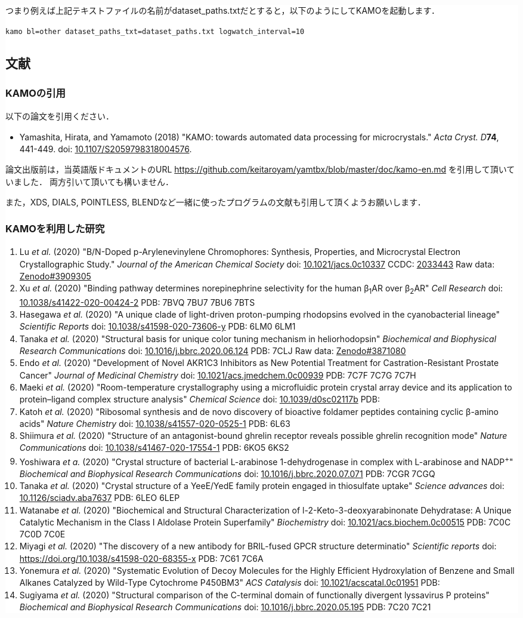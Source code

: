 つまり例えば上記テキストファイルの名前がdataset\_paths.txtだとすると，以下のようにしてKAMOを起動します．
```
kamo bl=other dataset_paths_txt=dataset_paths.txt logwatch_interval=10
```

## 文献

### KAMOの引用

以下の論文を引用ください．
* Yamashita, Hirata, and Yamamoto (2018) "KAMO: towards automated data processing for microcrystals." *Acta Cryst. D*__74__, 441-449. doi: [10.1107/S2059798318004576](https://doi.org/10.1107/S2059798318004576).

論文出版前は，当英語版ドキュメントのURL https://github.com/keitaroyam/yamtbx/blob/master/doc/kamo-en.md を引用して頂いていました．
両方引いて頂いても構いません．

また，XDS, DIALS, POINTLESS, BLENDなど一緒に使ったプログラムの文献も引用して頂くようお願いします．

### KAMOを利用した研究
1. Lu *et al.* (2020) "B/N-Doped p-Arylenevinylene Chromophores: Synthesis, Properties, and Microcrystal Electron Crystallographic Study." *Journal of the American Chemical Society* doi: [10.1021/jacs.0c10337](https://doi.org/10.1021/jacs.0c10337) CCDC: [2033443](https://doi.org/10.5517/ccdc.csd.cc267yyc) Raw data: [Zenodo#3909305](https://zenodo.org/record/3909305)
1. Xu *et al.* (2020) "Binding pathway determines norepinephrine selectivity for the human β<sub>1</sub>AR over β<sub>2</sub>AR" *Cell Research* doi: [10.1038/s41422-020-00424-2](https://doi.org/10.1038/s41422-020-00424-2) PDB: 7BVQ 7BU7 7BU6 7BTS
1. Hasegawa *et al.* (2020) "A unique clade of light-driven proton-pumping rhodopsins evolved in the cyanobacterial lineage" *Scientific Reports* doi: [10.1038/s41598-020-73606-y](https://doi.org/10.1038/s41598-020-73606-y) PDB: 6LM0 6LM1
1. Tanaka *et al.* (2020) "Structural basis for unique color tuning mechanism in heliorhodopsin" *Biochemical and Biophysical Research Communications* doi: [10.1016/j.bbrc.2020.06.124](https://doi.org/10.1016/j.bbrc.2020.06.124) PDB: 7CLJ Raw data: [Zenodo#3871080](https://zenodo.org/record/3871080)
1. Endo *et al.* (2020) "Development of Novel AKR1C3 Inhibitors as New Potential Treatment for Castration-Resistant Prostate Cancer" *Journal of Medicinal Chemistry* doi: [10.1021/acs.jmedchem.0c00939](https://doi.org/10.1021/acs.jmedchem.0c00939) PDB:  7C7F 7C7G 7C7H
1. Maeki *et al.* (2020) "Room-temperature crystallography using a microfluidic protein crystal array device and its application to protein–ligand complex structure analysis" *Chemical Science* doi: [10.1039/d0sc02117b](https://doi.org/10.1039/d0sc02117b) PDB: 
1. Katoh *et al.* (2020) "Ribosomal synthesis and de novo discovery of bioactive foldamer peptides containing cyclic β-amino acids" *Nature Chemistry* doi: [10.1038/s41557-020-0525-1](https://doi.org/10.1038/s41557-020-0525-1) PDB: 6L63
1. Shiimura *et al.* (2020) "Structure of an antagonist-bound ghrelin receptor reveals possible ghrelin recognition mode" *Nature Communications* doi: [10.1038/s41467-020-17554-1](https://doi.org/10.1038/s41467-020-17554-1) PDB: 6KO5 6KS2
1. Yoshiwara *et a.* (2020) "Crystal structure of bacterial L-arabinose 1-dehydrogenase in complex with L-arabinose and NADP<sup>+</sup>" *Biochemical and Biophysical Research Communications* doi: [10.1016/j.bbrc.2020.07.071](https://doi.org/10.1016/j.bbrc.2020.07.071) PDB: 7CGR 7CGQ
1. Tanaka *et al.* (2020) "Crystal structure of a YeeE/YedE family protein engaged in thiosulfate uptake" *Science advances* doi: [10.1126/sciadv.aba7637](https://doi.org/10.1126/sciadv.aba7637) PDB: 6LEO 6LEP
1. Watanabe *et al.* (2020) "Biochemical and Structural Characterization of l-2-Keto-3-deoxyarabinonate Dehydratase: A Unique Catalytic Mechanism in the Class I Aldolase Protein Superfamily" *Biochemistry* doi: [10.1021/acs.biochem.0c00515](https://doi.org/10.1021/acs.biochem.0c00515) PDB: 7C0C 7C0D 7C0E
1. Miyagi *et al.* (2020) "The discovery of a new antibody for BRIL-fused GPCR structure determinatio" *Scientific reports* doi: https://doi.org/10.1038/s41598-020-68355-x PDB: 7C61 7C6A
1. Yonemura *et al.* (2020) "Systematic Evolution of Decoy Molecules for the Highly Efficient Hydroxylation of Benzene and Small Alkanes Catalyzed by Wild-Type Cytochrome P450BM3" *ACS Catalysis* doi: [10.1021/acscatal.0c01951](https://doi.org/10.1021/acscatal.0c01951) PDB: 
1. Sugiyama *et al.* (2020) "Structural comparison of the C-terminal domain of functionally divergent lyssavirus P proteins" *Biochemical and Biophysical Research Communications* doi: [10.1016/j.bbrc.2020.05.195](https://doi.org/10.1016/j.bbrc.2020.05.195) PDB: 7C20 7C21